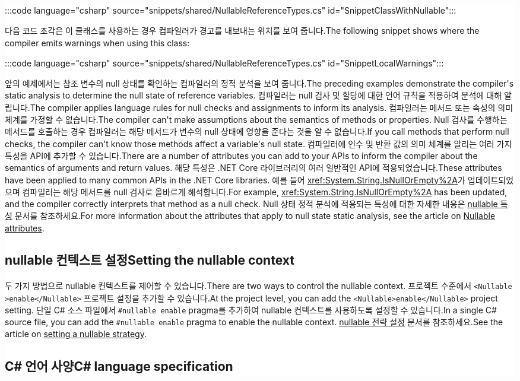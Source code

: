 :::code language="csharp" source="snippets/shared/NullableReferenceTypes.cs" id="SnippetClassWithNullable":::

<span data-ttu-id="32b6e-146">다음 코드 조각은 이 클래스를 사용하는 경우 컴파일러가 경고를 내보내는 위치를 보여 줍니다.</span><span class="sxs-lookup"><span data-stu-id="32b6e-146">The following snippet shows where the compiler emits warnings when using this class:</span></span>

:::code language="csharp" source="snippets/shared/NullableReferenceTypes.cs" id="SnippetLocalWarnings":::

<span data-ttu-id="32b6e-147">앞의 예제에서는 참조 변수의 null 상태를 확인하는 컴파일러의 정적 분석을 보여 줍니다.</span><span class="sxs-lookup"><span data-stu-id="32b6e-147">The preceding examples demonstrate the compiler's static analysis to determine the null state of reference variables.</span></span> <span data-ttu-id="32b6e-148">컴파일러는 null 검사 및 할당에 대한 언어 규칙을 적용하여 분석에 대해 알립니다.</span><span class="sxs-lookup"><span data-stu-id="32b6e-148">The compiler applies language rules for null checks and assignments to inform its analysis.</span></span>  <span data-ttu-id="32b6e-149">컴파일러는 메서드 또는 속성의 의미 체계를 가정할 수 없습니다.</span><span class="sxs-lookup"><span data-stu-id="32b6e-149">The compiler can't make assumptions about the semantics of methods or properties.</span></span> <span data-ttu-id="32b6e-150">Null 검사를 수행하는 메서드를 호출하는 경우 컴파일러는 해당 메서드가 변수의 null 상태에 영향을 준다는 것을 알 수 없습니다.</span><span class="sxs-lookup"><span data-stu-id="32b6e-150">If you call methods that perform null checks, the compiler can't know those methods affect a variable's null state.</span></span> <span data-ttu-id="32b6e-151">컴파일러에 인수 및 반환 값의 의미 체계를 알리는 여러 가지 특성을 API에 추가할 수 있습니다.</span><span class="sxs-lookup"><span data-stu-id="32b6e-151">There are a number of attributes you can add to your APIs to inform the compiler about the semantics of arguments and return values.</span></span> <span data-ttu-id="32b6e-152">해당 특성은 .NET Core 라이브러리의 여러 일반적인 API에 적용되었습니다.</span><span class="sxs-lookup"><span data-stu-id="32b6e-152">These attributes have been applied to many common APIs in the .NET Core libraries.</span></span> <span data-ttu-id="32b6e-153">예를 들어 <xref:System.String.IsNullOrEmpty%2A>가 업데이트되었으며 컴파일러는 해당 메서드를 null 검사로 올바르게 해석합니다.</span><span class="sxs-lookup"><span data-stu-id="32b6e-153">For example, <xref:System.String.IsNullOrEmpty%2A> has been updated, and the compiler correctly interprets that method as a null check.</span></span> <span data-ttu-id="32b6e-154">Null 상태 정적 분석에 적용되는 특성에 대한 자세한 내용은 [nullable 특성](../attributes/nullable-analysis.md) 문서를 참조하세요.</span><span class="sxs-lookup"><span data-stu-id="32b6e-154">For more information about the attributes that apply to null state static analysis, see the article on [Nullable attributes](../attributes/nullable-analysis.md).</span></span>

## <a name="setting-the-nullable-context"></a><span data-ttu-id="32b6e-155">nullable 컨텍스트 설정</span><span class="sxs-lookup"><span data-stu-id="32b6e-155">Setting the nullable context</span></span>

<span data-ttu-id="32b6e-156">두 가지 방법으로 nullable 컨텍스트를 제어할 수 있습니다.</span><span class="sxs-lookup"><span data-stu-id="32b6e-156">There are two ways to control the nullable context.</span></span> <span data-ttu-id="32b6e-157">프로젝트 수준에서 `<Nullable>enable</Nullable>` 프로젝트 설정을 추가할 수 있습니다.</span><span class="sxs-lookup"><span data-stu-id="32b6e-157">At the project level, you can add the `<Nullable>enable</Nullable>` project setting.</span></span> <span data-ttu-id="32b6e-158">단일 C# 소스 파일에서 `#nullable enable` pragma를 추가하여 nullable 컨텍스트를 사용하도록 설정할 수 있습니다.</span><span class="sxs-lookup"><span data-stu-id="32b6e-158">In a single C# source file, you can add the `#nullable enable` pragma to enable the nullable context.</span></span> <span data-ttu-id="32b6e-159">[nullable 전략 설정](../../nullable-migration-strategies.md) 문서를 참조하세요.</span><span class="sxs-lookup"><span data-stu-id="32b6e-159">See the article on [setting a nullable strategy](../../nullable-migration-strategies.md).</span></span>

## <a name="c-language-specification"></a><span data-ttu-id="32b6e-160">C# 언어 사양</span><span class="sxs-lookup"><span data-stu-id="32b6e-160">C# language specification</span></span>
